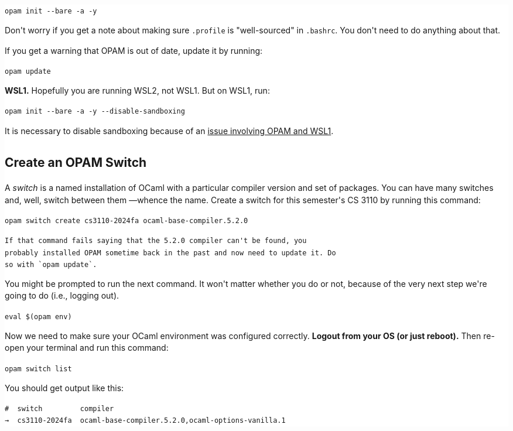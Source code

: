```console
opam init --bare -a -y
```

Don't worry if you get a note about making sure `.profile` is "well-sourced" in `.bashrc`. You don't need to do anything about that.

If you get a warning that OPAM is out of date, update it by running:

```console
opam update
```

**WSL1.** Hopefully you are running WSL2, not WSL1. But on WSL1, run:

```console
opam init --bare -a -y --disable-sandboxing
```

It is necessary to disable sandboxing because of an [issue involving OPAM and
WSL1][bwrap].

[bwrap]: https://github.com/ocaml/opam-repository/issues/12050

## Create an OPAM Switch

A *switch* is a named installation of OCaml with a particular compiler version
and set of packages. You can have many switches and, well, switch between them
&mdash;whence the name. Create a switch for this semester's CS 3110 by running
this command:

```console
opam switch create cs3110-2024fa ocaml-base-compiler.5.2.0
```

```{tip}
If that command fails saying that the 5.2.0 compiler can't be found, you
probably installed OPAM sometime back in the past and now need to update it. Do
so with `opam update`.
```

You might be prompted to run the next command. It won't matter whether you do or
not, because of the very next step we're going to do (i.e., logging out).

```console
eval $(opam env)
```

Now we need to make sure your OCaml environment was configured correctly.
**Logout from your OS (or just reboot).** Then re-open your terminal
and run this command:

```console
opam switch list
```

You should get output like this:

```
#  switch         compiler
→  cs3110-2024fa  ocaml-base-compiler.5.2.0,ocaml-options-vanilla.1
```


[terminal-tutorial]: https://ubuntu.com/tutorials/command-line-for-beginners
[homebrew]: https://brew.sh/
[macports]: https://www.macports.org/install.php
[wsl-manual]: https://docs.microsoft.com/en-us/windows/wsl/install-manual
[rh-virt]: https://access.redhat.com/documentation/en-us/red_hat_enterprise_linux/6/html/virtualization_administration_guide/sect-virtualization-troubleshooting-enabling_intel_vt_and_amd_v_virtualization_hardware_extensions_in_bios
[wsl-fs]: https://docs.microsoft.com/en-us/windows/wsl/filesystems
[opam-install]: https://opam.ocaml.org/doc/Install.html
[vscode]: https://code.visualstudio.com/
[vscode-mac]: https://code.visualstudio.com/docs/setup/mac
[vscode-win]: https://code.visualstudio.com/docs/setup/windows
[vscode-nix]: https://code.visualstudio.com/docs/setup/linux
[liveshare]: https://learn.microsoft.com/en-us/visualstudio/liveshare/